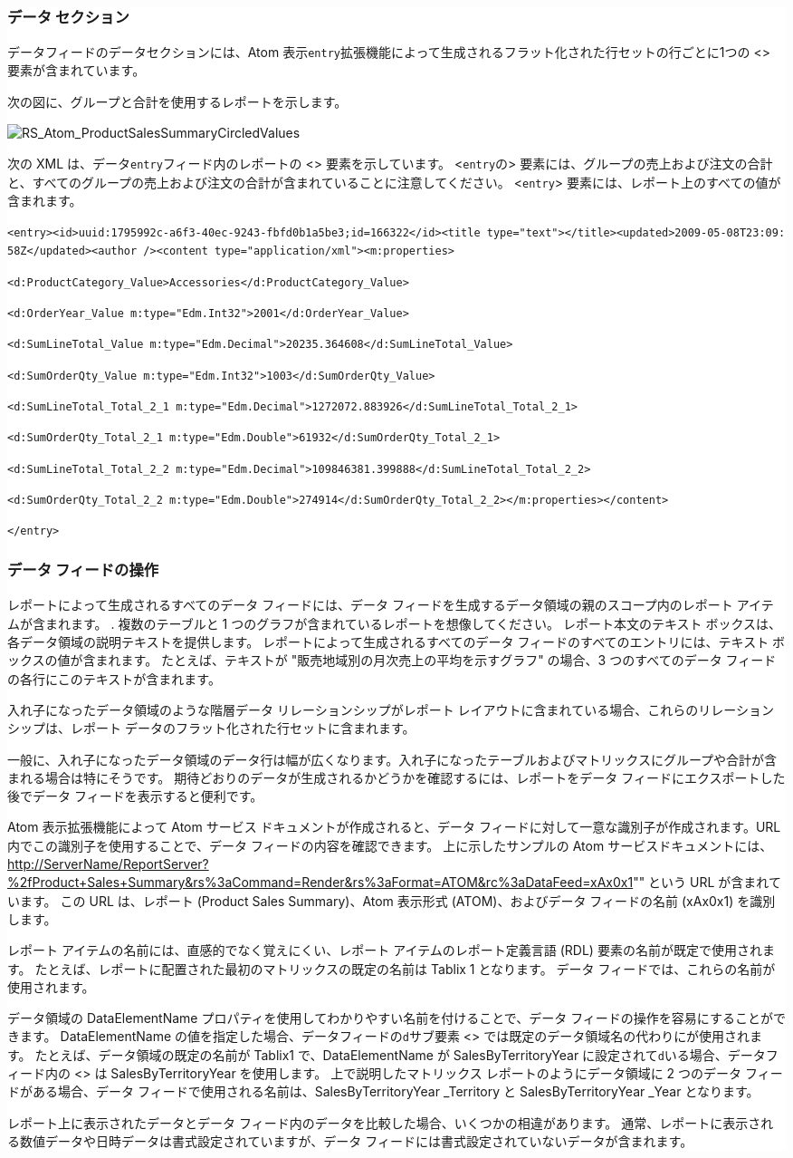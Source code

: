 ### <a name="data-section"></a>データ セクション  
 データフィードのデータセクションには、Atom 表示`entry`拡張機能によって生成されるフラット化された行セットの行ごとに1つの <> 要素が含まれています。  
  
 次の図に、グループと合計を使用するレポートを示します。  
  
 ![RS_Atom_ProductSalesSummaryCircledValues](../media/rs-atom-productsalessummarycircledvalues.gif "RS_Atom_ProductSalesSummaryCircledValues")  
  
 次の XML は、データ`entry`フィード内のレポートの <> 要素を示しています。 <`entry`の> 要素には、グループの売上および注文の合計と、すべてのグループの売上および注文の合計が含まれていることに注意してください。 <`entry`> 要素には、レポート上のすべての値が含まれます。  
  
 `<entry><id>uuid:1795992c-a6f3-40ec-9243-fbfd0b1a5be3;id=166322</id><title type="text"></title><updated>2009-05-08T23:09:58Z</updated><author /><content type="application/xml"><m:properties>`  
  
 `<d:ProductCategory_Value>Accessories</d:ProductCategory_Value>`  
  
 `<d:OrderYear_Value m:type="Edm.Int32">2001</d:OrderYear_Value>`  
  
 `<d:SumLineTotal_Value m:type="Edm.Decimal">20235.364608</d:SumLineTotal_Value>`  
  
 `<d:SumOrderQty_Value m:type="Edm.Int32">1003</d:SumOrderQty_Value>`  
  
 `<d:SumLineTotal_Total_2_1 m:type="Edm.Decimal">1272072.883926</d:SumLineTotal_Total_2_1>`  
  
 `<d:SumOrderQty_Total_2_1 m:type="Edm.Double">61932</d:SumOrderQty_Total_2_1>`  
  
 `<d:SumLineTotal_Total_2_2 m:type="Edm.Decimal">109846381.399888</d:SumLineTotal_Total_2_2>`  
  
 `<d:SumOrderQty_Total_2_2 m:type="Edm.Double">274914</d:SumOrderQty_Total_2_2></m:properties></content>`  
  
 `</entry>`  
  
### <a name="working-with-data-feeds"></a>データ フィードの操作  
 レポートによって生成されるすべてのデータ フィードには、データ フィードを生成するデータ領域の親のスコープ内のレポート アイテムが含まれます。 . 複数のテーブルと 1 つのグラフが含まれているレポートを想像してください。 レポート本文のテキスト ボックスは、各データ領域の説明テキストを提供します。 レポートによって生成されるすべてのデータ フィードのすべてのエントリには、テキスト ボックスの値が含まれます。 たとえば、テキストが "販売地域別の月次売上の平均を示すグラフ" の場合、3 つのすべてのデータ フィードの各行にこのテキストが含まれます。  
  
 入れ子になったデータ領域のような階層データ リレーションシップがレポート レイアウトに含まれている場合、これらのリレーションシップは、レポート データのフラット化された行セットに含まれます。  
  
 一般に、入れ子になったデータ領域のデータ行は幅が広くなります。入れ子になったテーブルおよびマトリックスにグループや合計が含まれる場合は特にそうです。 期待どおりのデータが生成されるかどうかを確認するには、レポートをデータ フィードにエクスポートした後でデータ フィードを表示すると便利です。  
  
 Atom 表示拡張機能によって Atom サービス ドキュメントが作成されると、データ フィードに対して一意な識別子が作成されます。URL 内でこの識別子を使用することで、データ フィードの内容を確認できます。 上に示したサンプルの Atom サービスドキュメントには、 <http://ServerName/ReportServer?%2fProduct+Sales+Summary&rs%3aCommand=Render&rs%3aFormat=ATOM&rc%3aDataFeed=xAx0x1>"" という URL が含まれています。 この URL は、レポート (Product Sales Summary)、Atom 表示形式 (ATOM)、およびデータ フィードの名前 (xAx0x1) を識別します。  
  
 レポート アイテムの名前には、直感的でなく覚えにくい、レポート アイテムのレポート定義言語 (RDL) 要素の名前が既定で使用されます。 たとえば、レポートに配置された最初のマトリックスの既定の名前は Tablix 1 となります。 データ フィードでは、これらの名前が使用されます。  
  
 データ領域の DataElementName プロパティを使用してわかりやすい名前を付けることで、データ フィードの操作を容易にすることができます。 DataElementName の値を指定した場合、データフィードの`d`サブ要素 <> では既定のデータ領域名の代わりにが使用されます。 たとえば、データ領域の既定の名前が Tablix1 で、DataElementName が SalesByTerritoryYear に設定されて`d`いる場合、データフィード内の <> は SalesByTerritoryYear を使用します。 上で説明したマトリックス レポートのようにデータ領域に 2 つのデータ フィードがある場合、データ フィードで使用される名前は、SalesByTerritoryYear _Territory と SalesByTerritoryYear _Year となります。  
  
 レポート上に表示されたデータとデータ フィード内のデータを比較した場合、いくつかの相違があります。 通常、レポートに表示される数値データや日時データは書式設定されていますが、データ フィードには書式設定されていないデータが含まれます。  
  